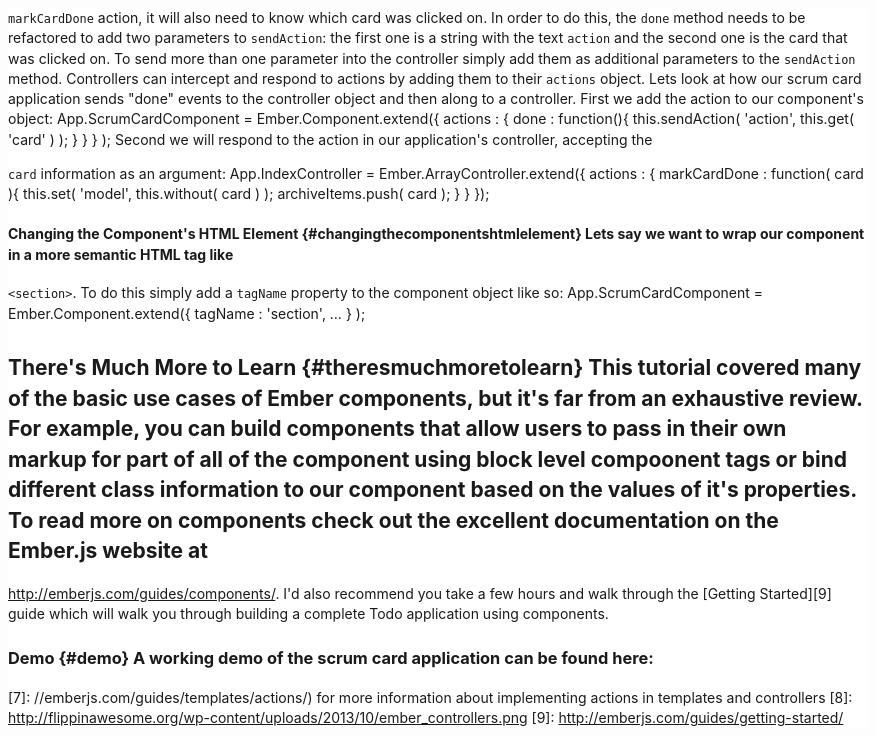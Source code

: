 `markCardDone` action, it will also need to know which card was clicked on. In order to do this, the `done` method needs to be refactored to add two parameters to `sendAction`: the first one is a string with the text `action` and the second one is the card that was clicked on. To send more than one parameter into the controller simply add them as additional parameters to the `sendAction` method. Controllers can intercept and respond to actions by adding them to their `actions` object. Lets look at how our scrum card application sends "done" events to the controller object and then along to a controller. First we add the action to our component's object: 
    App.ScrumCardComponent = Ember.Component.extend({
      actions : {
        done : function(){
          this.sendAction( 'action', this.get( 'card' ) );
        }
      }
    } );
     Second we will respond to the action in our application's controller, accepting the 

`card` information as an argument: 
    App.IndexController = Ember.ArrayController.extend({
      actions : {
        markCardDone : function( card ){
            this.set( 'model', this.without( card ) );
            archiveItems.push( card );
        }
      }
    });
    

#### Changing the Component's HTML Element {#changingthecomponentshtmlelement} Lets say we want to wrap our component in a more semantic HTML tag like 

`<section>`. To do this simply add a `tagName` property to the component object like so: 
    App.ScrumCardComponent = Ember.Component.extend({
        tagName : 'section',
        …
    } );
    

## There's Much More to Learn {#theresmuchmoretolearn} This tutorial covered many of the basic use cases of Ember components, but it's far from an exhaustive review. For example, you can build components that allow users to pass in their own markup for part of all of the component using block level compoonent tags or bind different class information to our component based on the values of it's properties. To read more on components check out the excellent documentation on the Ember.js website at 

<http://emberjs.com/guides/components/>. I'd also recommend you take a few hours and walk through the [Getting Started][9] guide which will walk you through building a complete Todo application using components. 
### Demo {#demo} A working demo of the scrum card application can be found here: 


 [1]: /authors/ryan-anklam
 [2]: http://www.handlebarsjs.com
 [3]: https://github.com/emberjs/data
 [4]: https://github.com/emberjs/starter-kit/archive/v1.0.0.zip
 [5]: http://www.w3.org/TR/2013/WD-components-intro-20130606/#custom-element-section
 [6]: http://emberjs.jsbin.com/USoHuju/1/edit
 [7]: //emberjs.com/guides/templates/actions/) for more information about implementing actions in templates and controllers
 [8]: http://flippinawesome.org/wp-content/uploads/2013/10/ember_controllers.png
 [9]: http://emberjs.com/guides/getting-started/